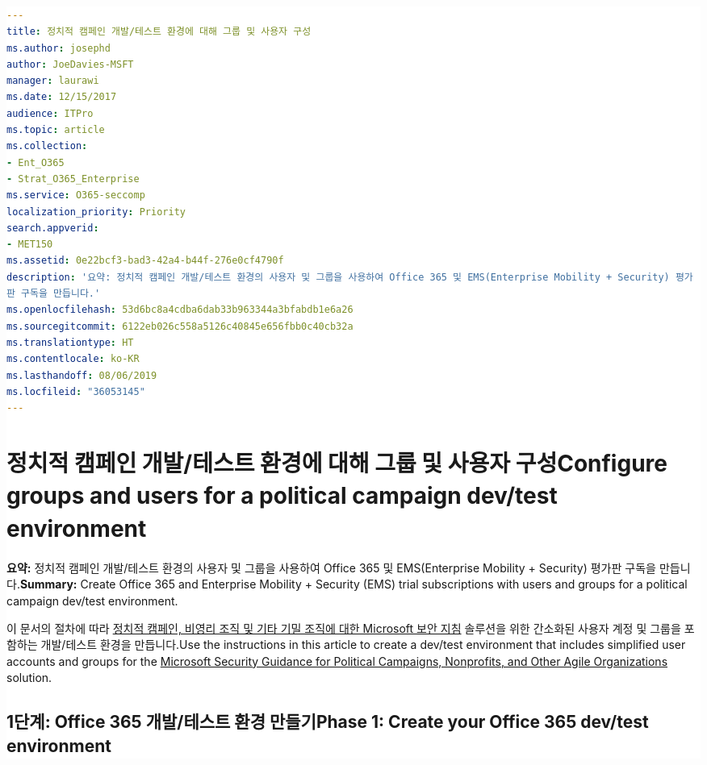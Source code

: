 ```yaml
---
title: 정치적 캠페인 개발/테스트 환경에 대해 그룹 및 사용자 구성
ms.author: josephd
author: JoeDavies-MSFT
manager: laurawi
ms.date: 12/15/2017
audience: ITPro
ms.topic: article
ms.collection:
- Ent_O365
- Strat_O365_Enterprise
ms.service: O365-seccomp
localization_priority: Priority
search.appverid:
- MET150
ms.assetid: 0e22bcf3-bad3-42a4-b44f-276e0cf4790f
description: '요약: 정치적 캠페인 개발/테스트 환경의 사용자 및 그룹을 사용하여 Office 365 및 EMS(Enterprise Mobility + Security) 평가판 구독을 만듭니다.'
ms.openlocfilehash: 53d6bc8a4cdba6dab33b963344a3bfabdb1e6a26
ms.sourcegitcommit: 6122eb026c558a5126c40845e656fbb0c40cb32a
ms.translationtype: HT
ms.contentlocale: ko-KR
ms.lasthandoff: 08/06/2019
ms.locfileid: "36053145"
---
```

# <a name="configure-groups-and-users-for-a-political-campaign-devtest-environment"></a><span data-ttu-id="0eca9-103">정치적 캠페인 개발/테스트 환경에 대해 그룹 및 사용자 구성</span><span class="sxs-lookup"><span data-stu-id="0eca9-103">Configure groups and users for a political campaign dev/test environment</span></span>

 <span data-ttu-id="0eca9-104">**요약:** 정치적 캠페인 개발/테스트 환경의 사용자 및 그룹을 사용하여 Office 365 및 EMS(Enterprise Mobility + Security) 평가판 구독을 만듭니다.</span><span class="sxs-lookup"><span data-stu-id="0eca9-104">**Summary:** Create Office 365 and Enterprise Mobility + Security (EMS) trial subscriptions with users and groups for a political campaign dev/test environment.</span></span>
  
<span data-ttu-id="0eca9-105">이 문서의 절차에 따라 [정치적 캠페인, 비영리 조직 및 기타 기밀 조직에 대한 Microsoft 보안 지침](microsoft-security-guidance-for-political-campaigns-nonprofits-and-other-agile-o.md) 솔루션을 위한 간소화된 사용자 계정 및 그룹을 포함하는 개발/테스트 환경을 만듭니다.</span><span class="sxs-lookup"><span data-stu-id="0eca9-105">Use the instructions in this article to create a dev/test environment that includes simplified user accounts and groups for the [Microsoft Security Guidance for Political Campaigns, Nonprofits, and Other Agile Organizations](microsoft-security-guidance-for-political-campaigns-nonprofits-and-other-agile-o.md) solution.</span></span>
  
## <a name="phase-1-create-your-office-365-devtest-environment"></a><span data-ttu-id="0eca9-106">1단계: Office 365 개발/테스트 환경 만들기</span><span class="sxs-lookup"><span data-stu-id="0eca9-106">Phase 1: Create your Office 365 dev/test environment</span></span>
